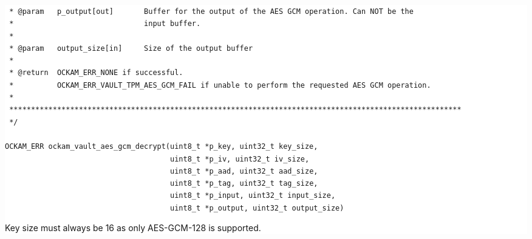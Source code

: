 ```
 * @param   p_output[out]       Buffer for the output of the AES GCM operation. Can NOT be the
 *                              input buffer.
 *
 * @param   output_size[in]     Size of the output buffer
 *
 * @return  OCKAM_ERR_NONE if successful.
 *          OCKAM_ERR_VAULT_TPM_AES_GCM_FAIL if unable to perform the requested AES GCM operation.
 *
 ********************************************************************************************************
 */

OCKAM_ERR ockam_vault_aes_gcm_decrypt(uint8_t *p_key, uint32_t key_size,
                                      uint8_t *p_iv, uint32_t iv_size,
                                      uint8_t *p_aad, uint32_t aad_size,
                                      uint8_t *p_tag, uint32_t tag_size,
                                      uint8_t *p_input, uint32_t input_size,
                                      uint8_t *p_output, uint32_t output_size)
```

Key size must always be 16 as only AES-GCM-128 is supported. 
